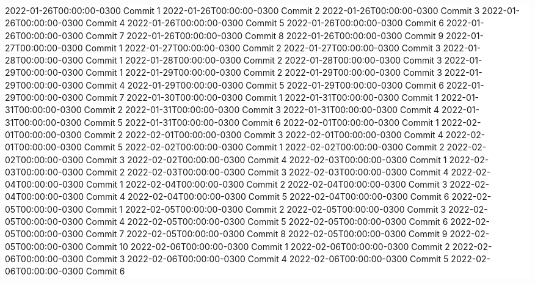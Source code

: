 2022-01-26T00:00:00-0300 Commit 1
2022-01-26T00:00:00-0300 Commit 2
2022-01-26T00:00:00-0300 Commit 3
2022-01-26T00:00:00-0300 Commit 4
2022-01-26T00:00:00-0300 Commit 5
2022-01-26T00:00:00-0300 Commit 6
2022-01-26T00:00:00-0300 Commit 7
2022-01-26T00:00:00-0300 Commit 8
2022-01-26T00:00:00-0300 Commit 9
2022-01-27T00:00:00-0300 Commit 1
2022-01-27T00:00:00-0300 Commit 2
2022-01-27T00:00:00-0300 Commit 3
2022-01-28T00:00:00-0300 Commit 1
2022-01-28T00:00:00-0300 Commit 2
2022-01-28T00:00:00-0300 Commit 3
2022-01-29T00:00:00-0300 Commit 1
2022-01-29T00:00:00-0300 Commit 2
2022-01-29T00:00:00-0300 Commit 3
2022-01-29T00:00:00-0300 Commit 4
2022-01-29T00:00:00-0300 Commit 5
2022-01-29T00:00:00-0300 Commit 6
2022-01-29T00:00:00-0300 Commit 7
2022-01-30T00:00:00-0300 Commit 1
2022-01-31T00:00:00-0300 Commit 1
2022-01-31T00:00:00-0300 Commit 2
2022-01-31T00:00:00-0300 Commit 3
2022-01-31T00:00:00-0300 Commit 4
2022-01-31T00:00:00-0300 Commit 5
2022-01-31T00:00:00-0300 Commit 6
2022-02-01T00:00:00-0300 Commit 1
2022-02-01T00:00:00-0300 Commit 2
2022-02-01T00:00:00-0300 Commit 3
2022-02-01T00:00:00-0300 Commit 4
2022-02-01T00:00:00-0300 Commit 5
2022-02-02T00:00:00-0300 Commit 1
2022-02-02T00:00:00-0300 Commit 2
2022-02-02T00:00:00-0300 Commit 3
2022-02-02T00:00:00-0300 Commit 4
2022-02-03T00:00:00-0300 Commit 1
2022-02-03T00:00:00-0300 Commit 2
2022-02-03T00:00:00-0300 Commit 3
2022-02-03T00:00:00-0300 Commit 4
2022-02-04T00:00:00-0300 Commit 1
2022-02-04T00:00:00-0300 Commit 2
2022-02-04T00:00:00-0300 Commit 3
2022-02-04T00:00:00-0300 Commit 4
2022-02-04T00:00:00-0300 Commit 5
2022-02-04T00:00:00-0300 Commit 6
2022-02-05T00:00:00-0300 Commit 1
2022-02-05T00:00:00-0300 Commit 2
2022-02-05T00:00:00-0300 Commit 3
2022-02-05T00:00:00-0300 Commit 4
2022-02-05T00:00:00-0300 Commit 5
2022-02-05T00:00:00-0300 Commit 6
2022-02-05T00:00:00-0300 Commit 7
2022-02-05T00:00:00-0300 Commit 8
2022-02-05T00:00:00-0300 Commit 9
2022-02-05T00:00:00-0300 Commit 10
2022-02-06T00:00:00-0300 Commit 1
2022-02-06T00:00:00-0300 Commit 2
2022-02-06T00:00:00-0300 Commit 3
2022-02-06T00:00:00-0300 Commit 4
2022-02-06T00:00:00-0300 Commit 5
2022-02-06T00:00:00-0300 Commit 6